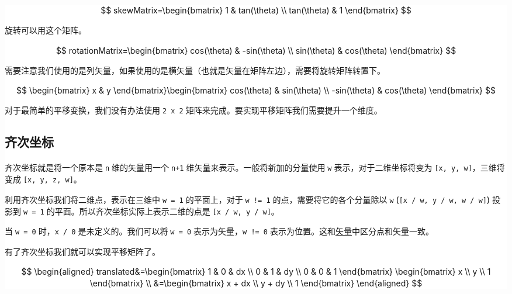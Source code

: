 $$
skewMatrix=\begin{bmatrix}
   1 & tan(\theta) \\
   tan(\theta) & 1
\end{bmatrix}
$$

旋转可以用这个矩阵。

$$
rotationMatrix=\begin{bmatrix}
   cos(\theta) & -sin(\theta) \\
   sin(\theta) & cos(\theta)
\end{bmatrix}
$$

需要注意我们使用的是列矢量，如果使用的是横矢量（也就是矢量在矩阵左边），需要将旋转矩阵转置下。

$$
\begin{bmatrix}
  x & y
\end{bmatrix}\begin{bmatrix}
   cos(\theta) & sin(\theta) \\
   -sin(\theta) & cos(\theta)
\end{bmatrix}
$$

对于最简单的平移变换，我们没有办法使用 `2 x 2` 矩阵来完成。要实现平移矩阵我们需要提升一个维度。

## 齐次坐标

齐次坐标就是将一个原本是 `n` 维的矢量用一个 `n+1` 维矢量来表示。一般将新加的分量使用 `w` 表示，对于二维坐标将变为 `[x, y, w]`，三维将变成 `[x, y, z, w]`。

利用齐次坐标我们将二维点，表示在三维中 `w = 1` 的平面上，对于 `w != 1` 的点，需要将它的各个分量除以 `w` (`[x / w, y / w, w / w]`) 投影到 `w = 1` 的平面。所以齐次坐标实际上表示二维的点是 `[x / w, y / w]`。

当 `w = 0` 时，`x / 0` 是未定义的。我们可以将 `w = 0` 表示为矢量，`w != 0` 表示为位置。这和[矢量](/3-vector.md)中区分点和矢量一致。

有了齐次坐标我们就可以实现平移矩阵了。

$$
\begin{aligned}
translated&=\begin{bmatrix}
   1 & 0 & dx \\
   0 & 1 & dy \\
   0 & 0 & 1
\end{bmatrix}
\begin{bmatrix}
   x \\
   y \\
   1
\end{bmatrix} \\
&=\begin{bmatrix}
   x + dx \\
   y + dy \\
   1
\end{bmatrix}
\end{aligned}
$$
